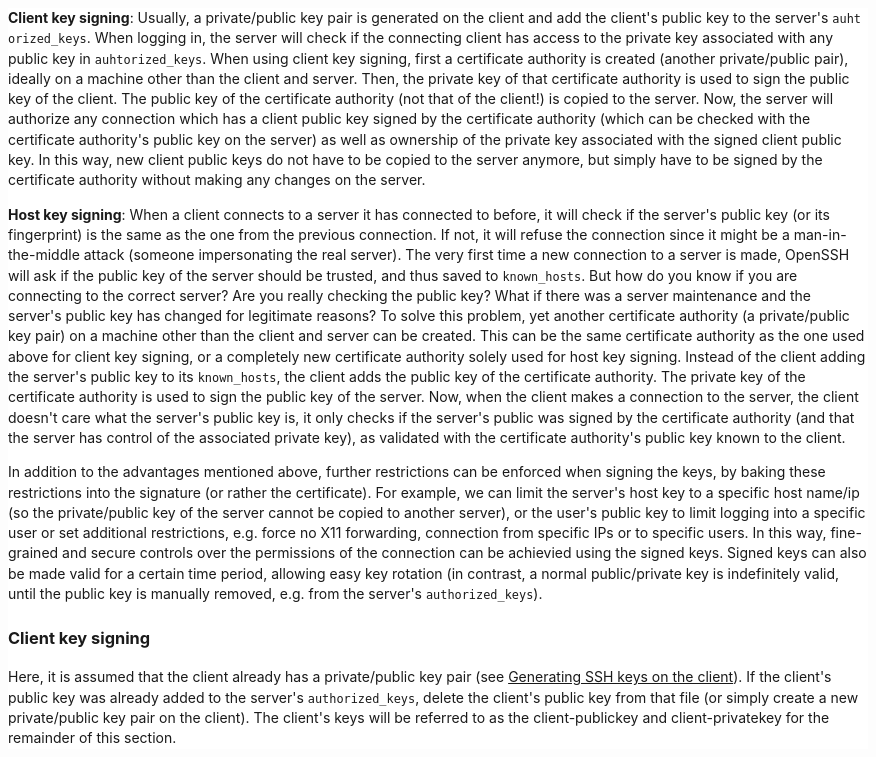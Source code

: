 **Client key signing**: Usually, a private/public key pair is generated on the client and add the client's public key to the server's `auhtorized_keys`.
When logging in, the server will check if the connecting client has access to the private key associated with any public key in `auhtorized_keys`.
When using client key signing, first a certificate authority is created (another private/public pair), ideally on a machine other than the client and server.
Then, the private key of that certificate authority is used to sign the public key of the client. The public key of the certificate authority (not that of the client!)
is copied to the server. Now, the server will authorize any connection which has a client public key signed by the certificate authority
(which can be checked with the certificate authority's public key on the server) as well as ownership of the private key associated with the signed client public key.
In this way, new client public keys do not have to be copied to the server anymore, but simply have to be signed by the certificate authority without making any changes on the server.

**Host key signing**: When a client connects to a server it has connected to before, it will check if the server's public key (or its fingerprint) is the same as
the one from the previous connection. If not, it will refuse the connection since it might be a man-in-the-middle attack (someone impersonating the real server).
The very first time a new connection to a server is made, OpenSSH will ask if the public key of the server should be trusted, and thus saved to `known_hosts`.
But how do you know if you are connecting to the correct server? Are you really checking the public key?
What if there was a server maintenance and the server's public key has changed for legitimate reasons? To solve this problem, yet another certificate authority
(a private/public key pair) on a machine other than the client and server can be created. This can be the same certificate authority as the one used above for client key signing,
or a completely new certificate authority solely used for host key signing. Instead of the client adding the server's public key to its `known_hosts`,
the client adds the public key of the certificate authority. The private key of the certificate authority is used to sign the public key of the server.
Now, when the client makes a connection to the server, the client doesn't care what the server's public key is, it only checks if the server's public was signed
by the certificate authority (and that the server has control of the associated private key), as validated with the certificate authority's public key known to the client.

In addition to the advantages mentioned above, further restrictions can be enforced when signing the keys, by baking these restrictions into the signature
(or rather the certificate). For example, we can limit the server's host key to a specific host name/ip (so the private/public key of the server cannot be copied to another server),
or the user's public key to limit logging into a specific user or set additional restrictions, e.g. force no X11 forwarding, connection from specific IPs or to specific users.
In this way, fine-grained and secure controls over the permissions of the connection can be achievied using the signed keys.
Signed keys can also be made valid for a certain time period, allowing easy key rotation (in contrast, a normal public/private key is indefinitely valid,
until the public key is manually removed, e.g. from the server's `authorized_keys`).

### Client key signing

Here, it is assumed that the client already has a private/public key pair (see [Generating SSH keys on the client](#generating-ssh-keys-on-the-client)). If the client's public key
was already added to the server's `authorized_keys`, delete the client's public key from that file (or simply create a new private/public key pair on the client).
The client's keys will be referred to as the client-publickey and client-privatekey for the remainder of this section.

